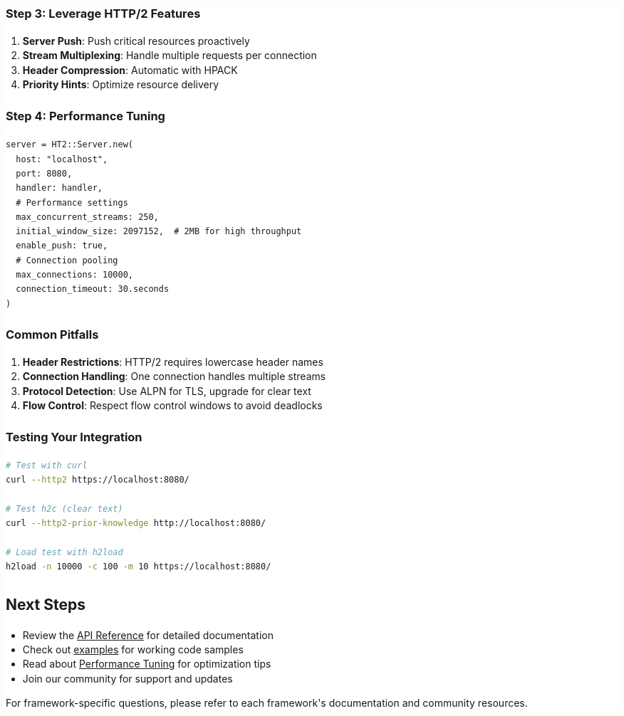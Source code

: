 ### Step 3: Leverage HTTP/2 Features

1. **Server Push**: Push critical resources proactively
2. **Stream Multiplexing**: Handle multiple requests per connection
3. **Header Compression**: Automatic with HPACK
4. **Priority Hints**: Optimize resource delivery

### Step 4: Performance Tuning

```crystal
server = HT2::Server.new(
  host: "localhost",
  port: 8080,
  handler: handler,
  # Performance settings
  max_concurrent_streams: 250,
  initial_window_size: 2097152,  # 2MB for high throughput
  enable_push: true,
  # Connection pooling
  max_connections: 10000,
  connection_timeout: 30.seconds
)
```

### Common Pitfalls

1. **Header Restrictions**: HTTP/2 requires lowercase header names
2. **Connection Handling**: One connection handles multiple streams
3. **Protocol Detection**: Use ALPN for TLS, upgrade for clear text
4. **Flow Control**: Respect flow control windows to avoid deadlocks

### Testing Your Integration

```bash
# Test with curl
curl --http2 https://localhost:8080/

# Test h2c (clear text)
curl --http2-prior-knowledge http://localhost:8080/

# Load test with h2load
h2load -n 10000 -c 100 -m 10 https://localhost:8080/
```

## Next Steps

- Review the [API Reference](API_REFERENCE.md) for detailed documentation
- Check out [examples](../examples/) for working code samples
- Read about [Performance Tuning](API_REFERENCE.md#performance-tuning) for optimization tips
- Join our community for support and updates

For framework-specific questions, please refer to each framework's documentation and community resources.